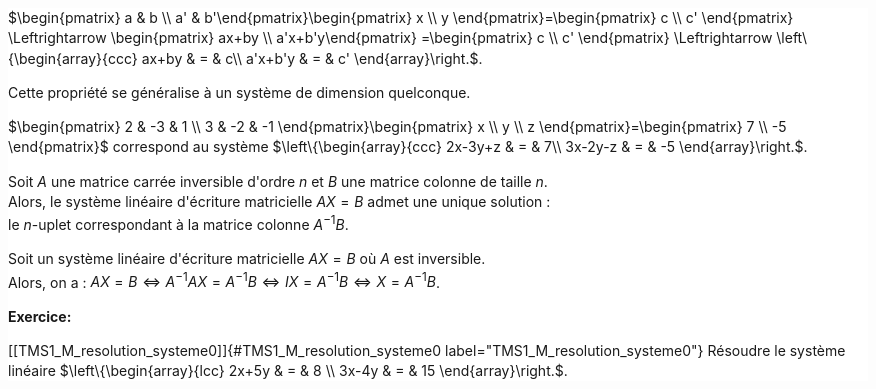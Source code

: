 $\begin{pmatrix}
 a & b \\
 a' & b'\end{pmatrix}\begin{pmatrix}
 x  \\
y \end{pmatrix}=\begin{pmatrix}
 c  \\
c' \end{pmatrix}
\Leftrightarrow
\begin{pmatrix}
 ax+by \\
 a'x+b'y\end{pmatrix}
=\begin{pmatrix}
 c  \\
c' \end{pmatrix}
\Leftrightarrow
\left\{\begin{array}{ccc}
ax+by & = & c\\
a'x+b'y & = & c'
\end{array}\right.$.

Cette propriété se généralise à un système de dimension quelconque.

$\begin{pmatrix}
 2 & -3 & 1 \\
 3 & -2 & -1 \end{pmatrix}\begin{pmatrix}
 x  \\
y \\
z \end{pmatrix}=\begin{pmatrix}
 7  \\
-5 \end{pmatrix}$ correspond au système $\left\{\begin{array}{ccc}
2x-3y+z & = & 7\\
3x-2y-z & = & -5
\end{array}\right.$.

Soit $A$ une matrice carrée inversible d'ordre $n$ et $B$ une matrice
colonne de taille $n$.\
Alors, le système linéaire d'écriture matricielle $AX=B$ admet une
unique solution :\
le $n$-uplet correspondant à la matrice colonne $A^{-1}B$.

Soit un système linéaire d'écriture matricielle $AX=B$ où $A$ est
inversible.\
Alors, on a : $AX=B \Leftrightarrow A^{-1}AX = A^{-1}B \Leftrightarrow
IX=A^{-1}B \Leftrightarrow X=A^{-1}B$.

**Exercice:**

[\[TMS1\_M\_resolution\_systeme0\]]{#TMS1_M_resolution_systeme0
label="TMS1_M_resolution_systeme0"} Résoudre le système linéaire
$\left\{\begin{array}{lcc}
2x+5y & = & 8 \\
3x-4y & = & 15
\end{array}\right.$.
